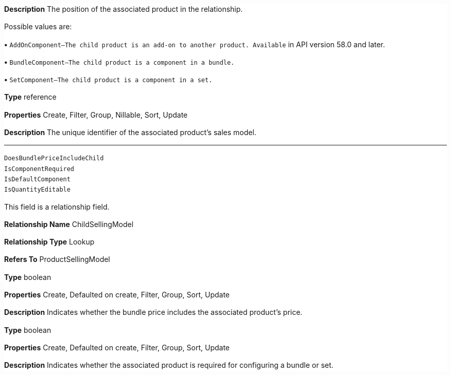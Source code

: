 **Description**
The position of the associated product in the relationship.

Possible values are:

**•** `AddOnComponent—The child product is an add-on to another product. Available`
in API version 58.0 and later.

**•** `BundleComponent—The child product is a component in a bundle.`

**•** `SetComponent—The child product is a component in a set.`

**Type**
reference

**Properties**
Create, Filter, Group, Nillable, Sort, Update

**Description**
The unique identifier of the associated product’s sales model.


-----

```
DoesBundlePriceIncludeChild
IsComponentRequired
IsDefaultComponent
IsQuantityEditable

```

This field is a relationship field.

**Relationship Name**
ChildSellingModel

**Relationship Type**
Lookup

**Refers To**
ProductSellingModel

**Type**
boolean

**Properties**
Create, Defaulted on create, Filter, Group, Sort, Update

**Description**
Indicates whether the bundle price includes the associated product’s price.

**Type**
boolean

**Properties**
Create, Defaulted on create, Filter, Group, Sort, Update

**Description**
Indicates whether the associated product is required for configuring a bundle or set.
